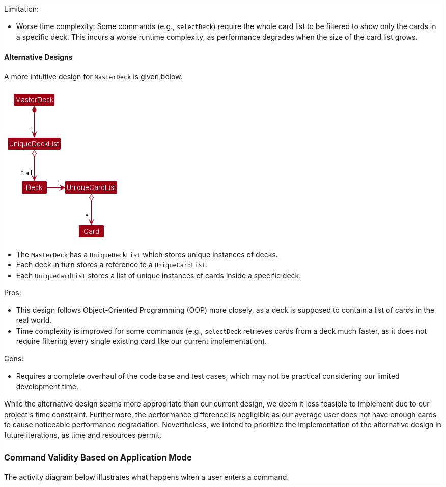 Limitation:
- Worse time complexity: Some commands (e.g., `selectDeck`) require the whole card list to be filtered to show only the cards in a specific deck. This incurs a worse runtime complexity, as performance degrades when the size of the card list grows.

#### Alternative Designs

A more intuitive design for `MasterDeck` is given below.

![Alternative MasterDeck Class Diagram](images/AlternativeMasterDeckClassDiagram.png)

- The `MasterDeck` has a `UniqueDeckList` which stores unique instances of decks.
- Each deck in turn stores a reference to a `UniqueCardList`.
- Each `UniqueCardList` stores a list of unique instances of cards inside a specific deck.

Pros:
- This design follows Object-Oriented Programming (OOP) more closely, as a deck is supposed to contain a list of cards in the real world.
- Time complexity is improved for some commands (e.g., `selectDeck` retrieves cards from a deck much faster, as it does not require filtering every single existing card like our current implementation).

Cons:
- Requires a complete overhaul of the code base and test cases, which may not be practical considering our limited development time.

While the alternative design seems more appropriate than our current design, we deem it less feasible to implement due to our project's time constraint. 
Furthermore, the performance difference is negligible as our average user does not have enough cards to cause noticeable performance degradation. Nevertheless, we intend to prioritize the implementation of the alternative design in future iterations, as time and resources permit.

### Command Validity Based on Application Mode
The activity diagram below illustrates what happens when a user enters a command.
